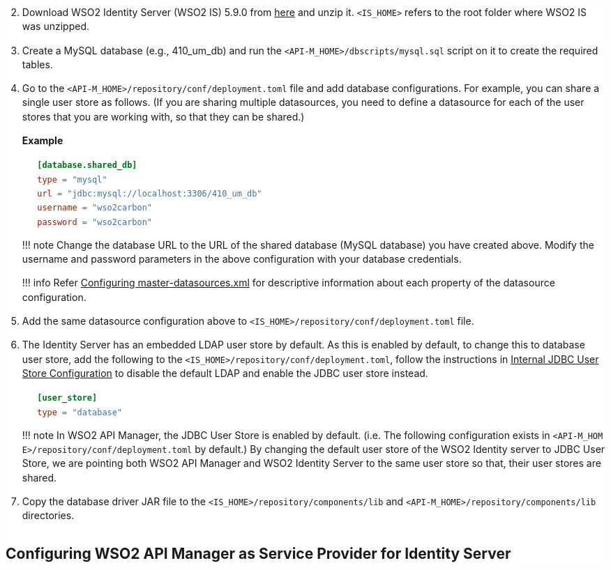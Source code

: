 2.  Download WSO2 Identity Server (WSO2 IS) 5.9.0 from [here](https://wso2.com/identity-and-access-management) and unzip it. `<IS_HOME>` refers to the root folder where WSO2 IS was unzipped.

3.  Create a MySQL database (e.g., 410\_um\_db) and run the `<API-M_HOME>/dbscripts/mysql.sql` script on it to create the required tables.

4.  Go to the `<API-M_HOME>/repository/conf/deployment.toml` file and add database configurations. For example, you can share a single user store as follows. (If you are sharing multiple datasources, you need to define a datasource for each of the user stores that you are working with, so that they can be shared.)
  
    **Example**

    ``` toml
       [database.shared_db]
       type = "mysql"
       url = "jdbc:mysql://localhost:3306/410_um_db"
       username = "wso2carbon"
       password = "wso2carbon"   
    ```

    !!! note
        Change the database URL to the URL of the shared database (MySQL database) you have created above. Modify the username and password parameters in the above configuration with your database credentials.
    
    !!! info
        Refer [Configuring master-datasources.xml](https://docs.wso2.com/display/ADMIN44x/Configuring+master-datasources.xml) for descriptive information about each property of the datasource configuration.

5.  Add the same datasource configuration above to `<IS_HOME>/repository/conf/deployment.toml` file.

7.  The Identity Server has an embedded LDAP user store by default. As this is enabled by default, to change this to database user store, add the following to the `<IS_HOME>/repository/conf/deployment.toml`, follow the instructions in [Internal JDBC User Store Configuration](https://is.docs.wso2.com/en/5.9.0/setup/configuring-a-jdbc-user-store/) to disable the default LDAP and enable the JDBC user store instead. 
  
    ``` toml
       [user_store]
       type = "database"
    ```
  
    !!! note
        In WSO2 API Manager, the JDBC User Store is enabled by default. (i.e. The following configuration exists in `<API-M_HOME>/repository/conf/deployment.toml` by default.) By changing the default user store of the WSO2 Identity server to JDBC User Store, we are pointing both WSO2 API Manager and WSO2 Identity Server to the same user store so that, their user stores are shared.

6.  Copy the database driver JAR file to the `<IS_HOME>/repository/components/lib` and `<API-M_HOME>/repository/components/lib` directories.


## Configuring WSO2 API Manager as Service Provider for Identity Server
